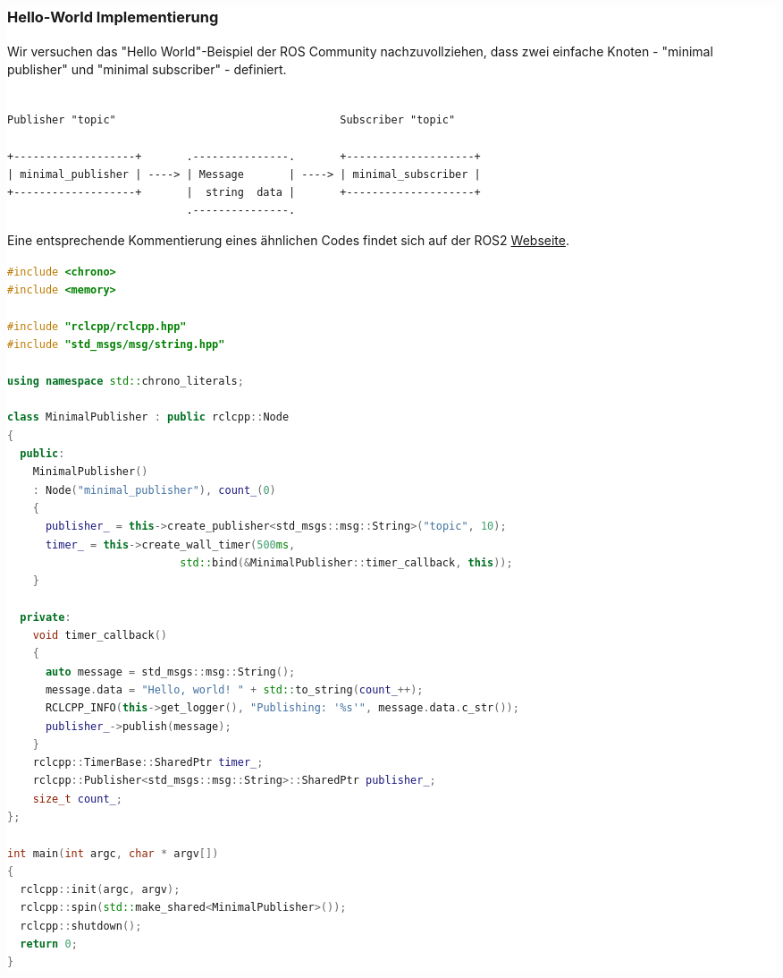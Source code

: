 
### Hello-World Implementierung

Wir versuchen das "Hello World"-Beispiel der ROS Community nachzuvollziehen, dass
zwei einfache Knoten - "minimal publisher" und "minimal subscriber" - definiert.


```ascii

Publisher "topic"                                   Subscriber "topic"

+-------------------+       .---------------.       +--------------------+
| minimal_publisher | ----> | Message       | ----> | minimal_subscriber |
+-------------------+       |  string  data |       +--------------------+
                            .---------------.
```

Eine entsprechende Kommentierung eines ähnlichen Codes findet sich auf der ROS2 [Webseite](https://index.ros.org/doc/ros2/Tutorials/Writing-A-Simple-Cpp-Publisher-And-Subscriber/).

```cpp    Publisher.cpp
#include <chrono>
#include <memory>

#include "rclcpp/rclcpp.hpp"
#include "std_msgs/msg/string.hpp"

using namespace std::chrono_literals;

class MinimalPublisher : public rclcpp::Node
{
  public:
    MinimalPublisher()
    : Node("minimal_publisher"), count_(0)
    {
      publisher_ = this->create_publisher<std_msgs::msg::String>("topic", 10);
      timer_ = this->create_wall_timer(500ms,
                           std::bind(&MinimalPublisher::timer_callback, this));
    }

  private:
    void timer_callback()
    {
      auto message = std_msgs::msg::String();
      message.data = "Hello, world! " + std::to_string(count_++);
      RCLCPP_INFO(this->get_logger(), "Publishing: '%s'", message.data.c_str());
      publisher_->publish(message);
    }
    rclcpp::TimerBase::SharedPtr timer_;
    rclcpp::Publisher<std_msgs::msg::String>::SharedPtr publisher_;
    size_t count_;
};

int main(int argc, char * argv[])
{
  rclcpp::init(argc, argv);
  rclcpp::spin(std::make_shared<MinimalPublisher>());
  rclcpp::shutdown();
  return 0;
}
```
